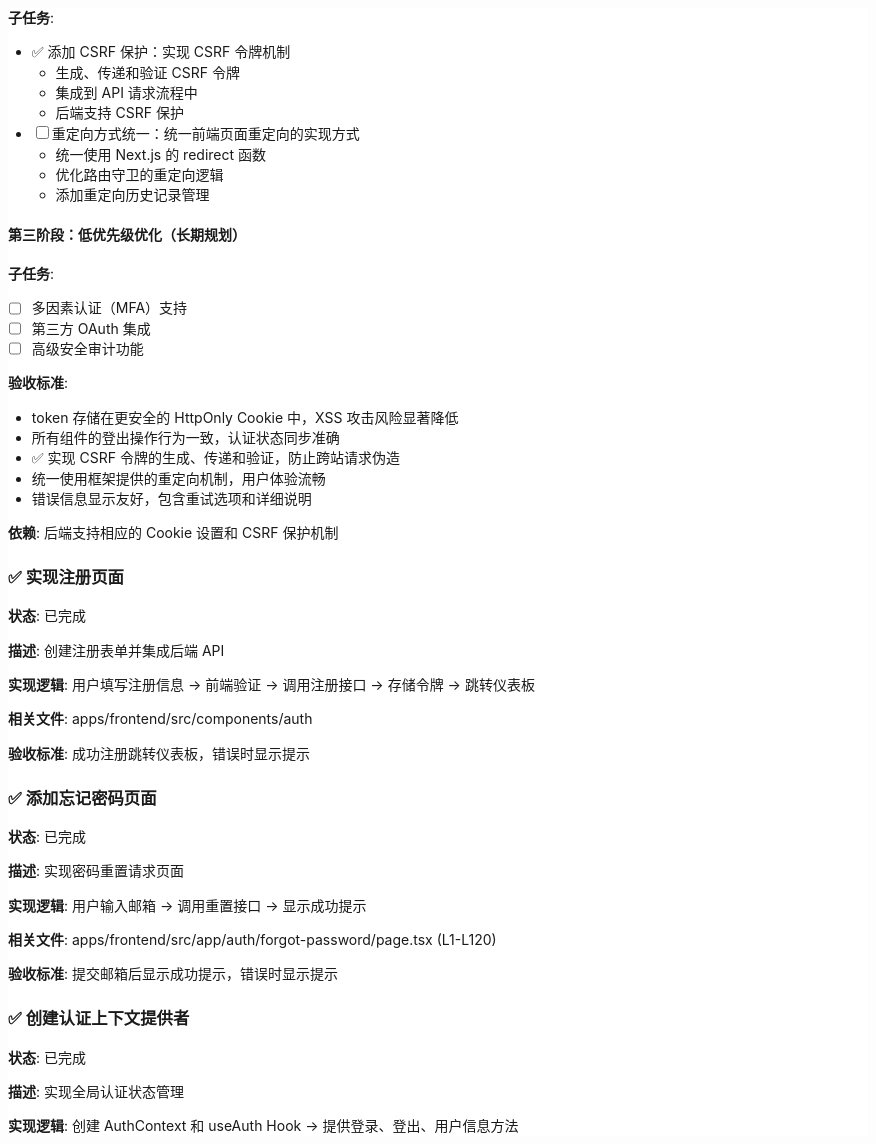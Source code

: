 **子任务**:
- ✅ 添加 CSRF 保护：实现 CSRF 令牌机制
  - 生成、传递和验证 CSRF 令牌
  - 集成到 API 请求流程中
  - 后端支持 CSRF 保护
- ☐ 重定向方式统一：统一前端页面重定向的实现方式
  - 统一使用 Next.js 的 redirect 函数
  - 优化路由守卫的重定向逻辑
  - 添加重定向历史记录管理

#### 第三阶段：低优先级优化（长期规划）

**子任务**:
- ☐ 多因素认证（MFA）支持
- ☐ 第三方 OAuth 集成
- ☐ 高级安全审计功能

**验收标准**:
- token 存储在更安全的 HttpOnly Cookie 中，XSS 攻击风险显著降低
- 所有组件的登出操作行为一致，认证状态同步准确
- ✅ 实现 CSRF 令牌的生成、传递和验证，防止跨站请求伪造
- 统一使用框架提供的重定向机制，用户体验流畅
- 错误信息显示友好，包含重试选项和详细说明

**依赖**: 后端支持相应的 Cookie 设置和 CSRF 保护机制

### ✅ 实现注册页面

**状态**: 已完成

**描述**: 创建注册表单并集成后端 API

**实现逻辑**: 用户填写注册信息 → 前端验证 → 调用注册接口 → 存储令牌 → 跳转仪表板

**相关文件**: apps/frontend/src/components/auth

**验收标准**: 成功注册跳转仪表板，错误时显示提示

### ✅ 添加忘记密码页面

**状态**: 已完成

**描述**: 实现密码重置请求页面

**实现逻辑**: 用户输入邮箱 → 调用重置接口 → 显示成功提示

**相关文件**: apps/frontend/src/app/auth/forgot-password/page.tsx (L1-L120)

**验收标准**: 提交邮箱后显示成功提示，错误时显示提示

### ✅ 创建认证上下文提供者

**状态**: 已完成

**描述**: 实现全局认证状态管理

**实现逻辑**: 创建 AuthContext 和 useAuth Hook → 提供登录、登出、用户信息方法
